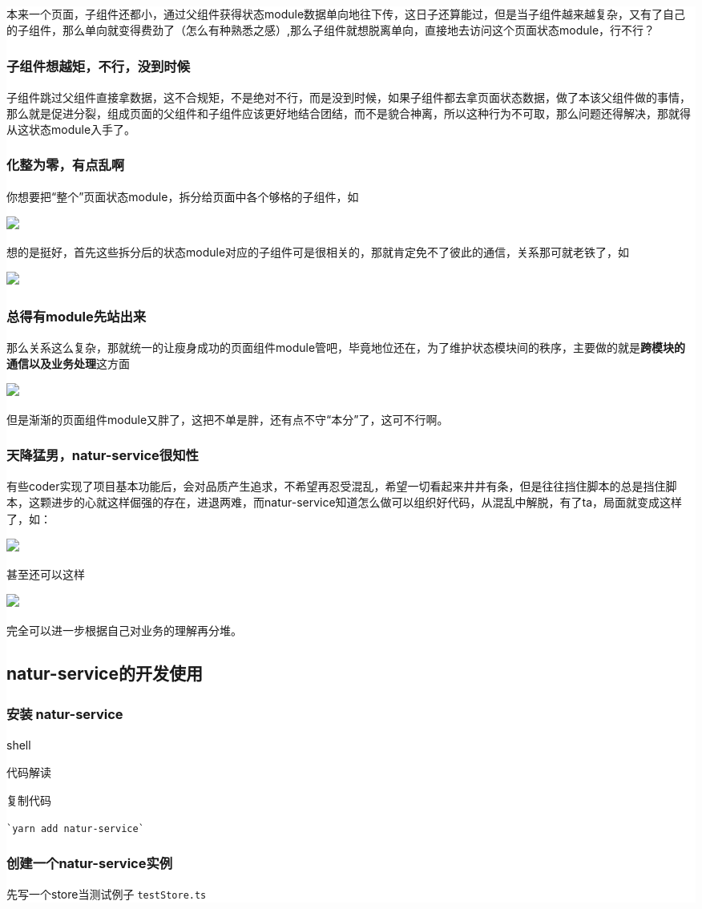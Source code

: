 本来一个页面，子组件还都小，通过父组件获得状态module数据单向地往下传，这日子还算能过，但是当子组件越来越复杂，又有了自己的子组件，那么单向就变得费劲了（怎么有种熟悉之感）,那么子组件就想脱离单向，直接地去访问这个页面状态module，行不行？

### 子组件想越矩，不行，没到时候

子组件跳过父组件直接拿数据，这不合规矩，不是绝对不行，而是没到时候，如果子组件都去拿页面状态数据，做了本该父组件做的事情，那么就是促进分裂，组成页面的父组件和子组件应该更好地结合团结，而不是貌合神离，所以这种行为不可取，那么问题还得解决，那就得从这状态module入手了。

### 化整为零，有点乱啊

你想要把“整个”页面状态module，拆分给页面中各个够格的子组件，如

![](https://p3-juejin.byteimg.com/tos-cn-i-k3u1fbpfcp/1251226eb40f463b81e75ae06fe3814d~tplv-k3u1fbpfcp-zoom-in-crop-mark:1512:0:0:0.awebp)

想的是挺好，首先这些拆分后的状态module对应的子组件可是很相关的，那就肯定免不了彼此的通信，关系那可就老铁了，如

![](https://p3-juejin.byteimg.com/tos-cn-i-k3u1fbpfcp/62b5adabdb9042d4ba7a50d1a0cf0bc1~tplv-k3u1fbpfcp-zoom-in-crop-mark:1512:0:0:0.awebp)

### 总得有module先站出来

那么关系这么复杂，那就统一的让瘦身成功的页面组件module管吧，毕竟地位还在，为了维护状态模块间的秩序，主要做的就是**跨模块的通信以及业务处理**这方面

![](https://p3-juejin.byteimg.com/tos-cn-i-k3u1fbpfcp/e168abe834b94144bb956e9c7d0b4f45~tplv-k3u1fbpfcp-zoom-in-crop-mark:1512:0:0:0.awebp)

但是渐渐的页面组件module又胖了，这把不单是胖，还有点不守“本分”了，这可不行啊。

### 天降猛男，natur-service很知性

有些coder实现了项目基本功能后，会对品质产生追求，不希望再忍受混乱，希望一切看起来井井有条，但是往往挡住脚本的总是挡住脚本，这颗进步的心就这样倔强的存在，进退两难，而natur-service知道怎么做可以组织好代码，从混乱中解脱，有了ta，局面就变成这样了，如：

![](https://p3-juejin.byteimg.com/tos-cn-i-k3u1fbpfcp/292125412c4e4447b2d3cd384aff6165~tplv-k3u1fbpfcp-zoom-in-crop-mark:1512:0:0:0.awebp)

甚至还可以这样

![](https://p3-juejin.byteimg.com/tos-cn-i-k3u1fbpfcp/85296983ffcc43d2a7db2de6f029d04f~tplv-k3u1fbpfcp-zoom-in-crop-mark:1512:0:0:0.awebp)

完全可以进一步根据自己对业务的理解再分堆。

natur-service的开发使用
------------------

### 安装 natur-service

shell

 代码解读

复制代码

    `yarn add natur-service`

### 创建一个natur-service实例

先写一个store当测试例子 `testStore.ts`
